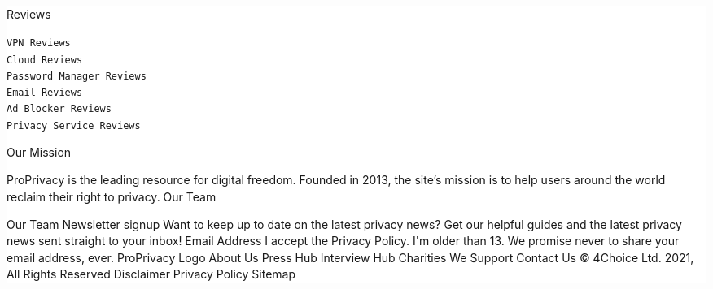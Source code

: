 Reviews

    VPN Reviews
    Cloud Reviews
    Password Manager Reviews
    Email Reviews
    Ad Blocker Reviews
    Privacy Service Reviews

Our Mission

ProPrivacy is the leading resource for digital freedom. Founded in 2013, the site’s mission is to help users around the world reclaim their right to privacy.
Our Team

Our Team
Newsletter signup
Want to keep up to date on the latest privacy news?
Get our helpful guides and the latest privacy news sent straight to your inbox!
Email Address
I accept the Privacy Policy.
I'm older than 13.
We promise never to share your email address, ever.
ProPrivacy Logo
About Us Press Hub Interview Hub Charities We Support Contact Us
© 4Choice Ltd. 2021, All Rights Reserved
Disclaimer
Privacy Policy
Sitemap
